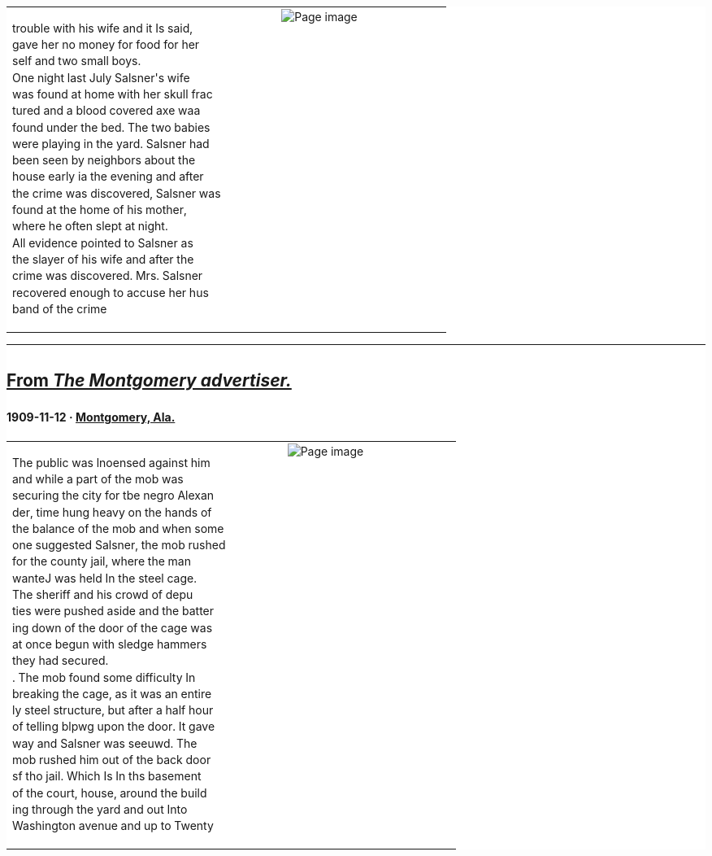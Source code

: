 <table style="width: 100%;"><tr><td style="width: 50%">

  
trouble with his wife and it Is said,  
gave her no money for food for her­  
self and two small boys.  
One night last July Salsner&#x27;s wife  
was found at home with her skull frac­  
tured and a blood covered axe waa  
found under the bed. The two babies  
were playing in the yard. Salsner had  
been seen by neighbors about the  
house early ia the evening and after  
the crime was discovered, Salsner was  
found at the home of his mother,  
where he often slept at night.  
All evidence pointed to Salsner as  
the slayer of his wife and after the  
crime was discovered. Mrs. Salsner  
recovered enough to accuse her hus­  
band of the crime
</td><td style="width: 50%; max-height: 75%; margin: auto; display: block;">
<img alt="Page image" src="https://tile.loc.gov/image-services/iiif/service:ndnp:au:batch_au_jacobs_ver01:data:sn84020645:00513684320:1909111201:0561/pct:17.017017,33.519473,12.717718,7.778494/!600,600/0/default.jpg"/>
</td>
</tr></table>

---

## [From _The Montgomery advertiser._](https://www.loc.gov/resource/sn84020645/1909-11-12/ed-1/?sp=1)

#### 1909-11-12 &middot; [Montgomery, Ala.](http://dbpedia.org/resource/Montgomery%2C_Alabama)

<table style="width: 100%;"><tr><td style="width: 50%">

  
The public was lnoensed against him  
and while a part of the mob was  
securing the city for tbe negro Alexan­  
der, time hung heavy on the hands of  
the balance of the mob and when some  
one suggested Salsner, the mob rushed  
for the county jail, where the man  
wanteJ was held In the steel cage.  
The sheriff and his crowd of depu­  
ties were pushed aside and the batter­  
ing down of the door of the cage was  
at once begun with sledge hammers  
they had secured.  
. The mob found some difficulty In  
breaking the cage, as it was an entire­  
ly steel structure, but after a half hour  
of telling blpwg upon the door. It gave  
way and Salsner was seeuwd. The  
mob rushed him out of the back door  
sf tho jail. Which Is In ths basement  
of the court, house, around the build­  
ing through the yard and out Into  
Washington avenue and up to Twenty
</td><td style="width: 50%; max-height: 75%; margin: auto; display: block;">
<img alt="Page image" src="https://tile.loc.gov/image-services/iiif/service:ndnp:au:batch_au_jacobs_ver01:data:sn84020645:00513684320:1909111201:0561/pct:17.057057,41.795533,12.757758,9.940578/!600,600/0/default.jpg"/>
</td>
</tr></table>
